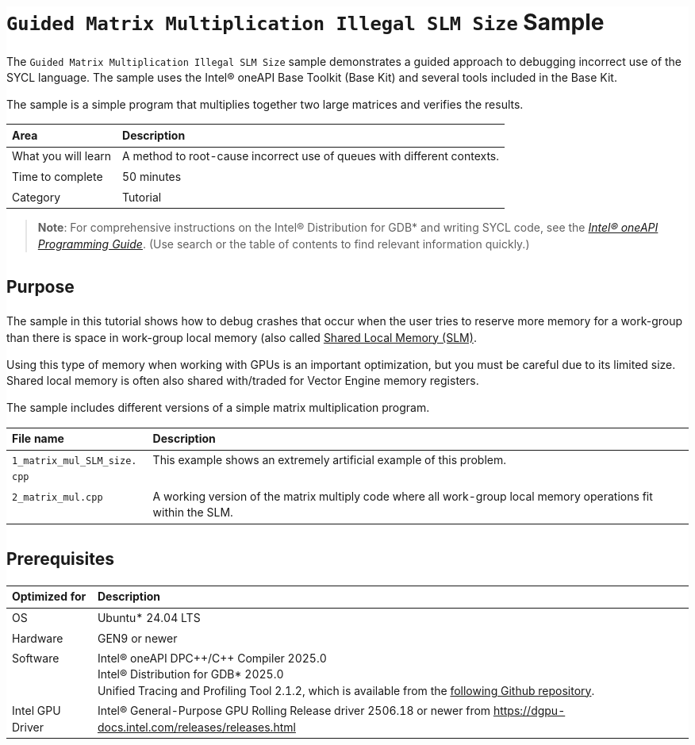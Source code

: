 # `Guided Matrix Multiplication Illegal SLM Size` Sample

The `Guided Matrix Multiplication Illegal SLM Size` sample demonstrates a guided approach to debugging incorrect use of the SYCL language. The sample uses the Intel® oneAPI Base Toolkit (Base Kit) and several tools included in the Base Kit.

The sample is a simple program that multiplies together two large matrices and verifies the results.

| Area                  | Description
|:---                   |:---
| What you will learn   | A method to root-cause incorrect use of queues with different contexts.
| Time to complete      | 50 minutes
| Category              | Tutorial

>**Note**: For comprehensive instructions on the Intel® Distribution for GDB* and writing SYCL code, see the *[Intel® oneAPI Programming Guide](https://www.intel.com/content/www/us/en/docs/oneapi/programming-guide/current/overview.html)*. (Use search or the table of contents to find relevant information quickly.)

## Purpose

The sample in this tutorial shows how to debug crashes that occur when the user tries to reserve more memory for a work-group than there is space in work-group local memory (also called [Shared Local Memory (SLM)](https://www.intel.com/content/www/us/en/docs/oneapi/optimization-guide-gpu/current/shared-local-memory.html).

Using this type of memory when working with GPUs is an important optimization, but you must be careful due to its limited size. Shared local memory is often also shared with/traded for Vector Engine memory registers.

The sample includes different versions of a simple matrix multiplication program.

| File name                    |  Description
|:---                          |:---
| `1_matrix_mul_SLM_size.cpp`  | This example shows an extremely artificial example of this problem.
| `2_matrix_mul.cpp`           | A working version of the matrix multiply code where all work-group local memory operations fit within the SLM.

## Prerequisites

| Optimized for       | Description
|:---                 |:---
| OS                      | Ubuntu* 24.04 LTS
| Hardware                | GEN9 or newer
| Software                | Intel® oneAPI DPC++/C++ Compiler 2025.0 <br> Intel® Distribution for GDB* 2025.0 <br> Unified Tracing and Profiling Tool 2.1.2, which is available from the [following Github repository](https://github.com/intel/pti-gpu/tree/master/tools/unitrace).
| Intel GPU Driver | Intel® General-Purpose GPU Rolling Release driver 2506.18 or newer from https://dgpu-docs.intel.com/releases/releases.html

